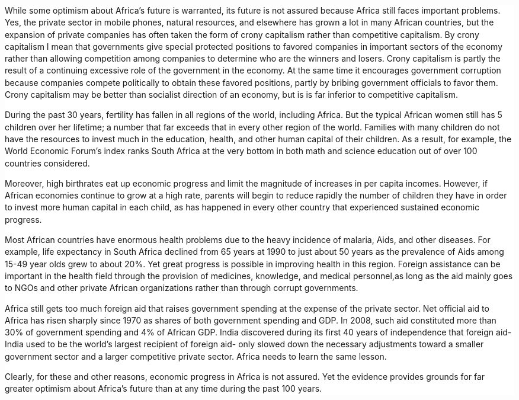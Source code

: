 While some
optimism about Africa’s future is warranted, its future is not assured because
Africa still faces important problems. Yes, the private sector in mobile
phones, natural resources, and elsewhere has grown a lot in many African
countries, but the expansion of private companies has often taken the form of
crony capitalism rather than competitive capitalism. By crony capitalism I mean
that governments give special protected positions to favored companies in
important sectors of the economy rather than allowing competition among
companies to determine who are the winners and losers. Crony capitalism is
partly the result of a continuing excessive role of the government in the
economy. At the same time it encourages government corruption because companies
compete politically to obtain these favored positions, partly by bribing
government officials to favor them. Crony capitalism may be better than
socialist direction of an economy, but is is far inferior to competitive
capitalism.

During the past 30 years, fertility has fallen in all
regions of the world, including Africa. But the typical African women still has
5 children over her lifetime; a number that far exceeds that in every other
region of the world. Families with many children do not have the resources to
invest much in the education, health, and other human capital of their
children. As a result, for example, the World Economic Forum’s index ranks South Africa
at the very bottom in both math and science education out of over 100 countries
considered.

Moreover, high birthrates eat up economic progress and limit
the magnitude of increases in per capita incomes. However, if African economies
continue to grow at a high rate, parents will begin to reduce rapidly the
number of children they have in order to invest more human capital in each
child, as has happened in every other country that experienced sustained
economic progress.

Most African countries have enormous health problems due to
the heavy incidence of malaria, Aids, and other diseases. For example, life
expectancy in South Africa declined from 65 years at 1990 to just about 50
years as the prevalence of Aids among 15-49 year olds grew to about 20%. Yet
great progress is possible in improving health in this region. Foreign
assistance can be important in the health field through the provision of
medicines, knowledge, and medical personnel,as long as the aid mainly goes to
NGOs and other private African organizations rather than through
corrupt governments.

Africa still gets too much foreign aid that raises
government spending at the expense of the private sector. Net official aid to
Africa has risen sharply since 1970 as shares of both government spending and
GDP. In 2008, such aid constituted more than 30% of government spending and 4%
of African GDP. India discovered during its first 40 years of independence that
foreign aid-India used to be the world’s largest recipient of foreign aid- only
slowed down the necessary adjustments toward a smaller government sector and a
larger competitive private sector. Africa needs to learn the same lesson.

Clearly, for these and other reasons, economic progress in
Africa is not assured. Yet the evidence provides grounds for far greater
optimism about Africa’s future than at any time during the past 100 years.
